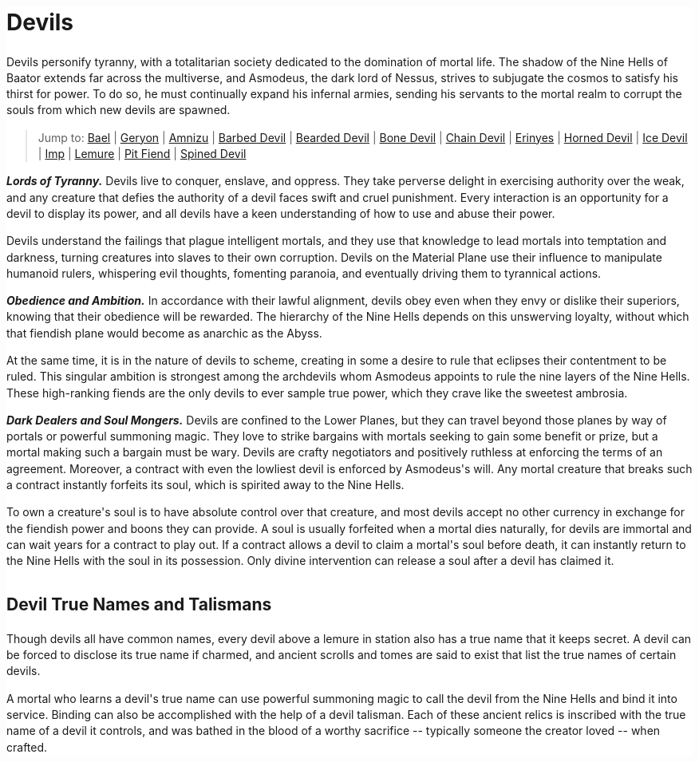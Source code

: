 # Devils
Devils personify tyranny, with a totalitarian society dedicated to the domination of mortal life. The shadow of the Nine Hells of Baator extends far across the multiverse, and Asmodeus, the dark lord of Nessus, strives to subjugate the cosmos to satisfy his thirst for power. To do so, he must continually expand his infernal armies, sending his servants to the mortal realm to corrupt the souls from which new devils are spawned.

> Jump to: [Bael](#bael) | [Geryon]() | [Amnizu](#amnizu) | [Barbed Devil](#barbed-devil) | [Bearded Devil](#bearded-devil) | [Bone Devil](#bone-devil) | [Chain Devil](#chain-devil) | [Erinyes](#Erinyes) | [Horned Devil](#horned-devil) | [Ice Devil](#ice-devil) | [Imp](#Imp) | [Lemure](#Lemure) | [Pit Fiend](#pit-fiend) | [Spined Devil](#spined-devil)

***Lords of Tyranny.*** Devils live to conquer, enslave, and oppress. They take perverse delight in exercising authority over the weak, and any creature that defies the authority of a devil faces swift and cruel punishment. Every interaction is an opportunity for a devil to display its power, and all devils have a keen understanding of how to use and abuse their power.

Devils understand the failings that plague intelligent mortals, and they use that knowledge to lead mortals into temptation and darkness, turning creatures into slaves to their own corruption. Devils on the Material Plane use their influence to manipulate humanoid rulers, whispering evil thoughts, fomenting paranoia, and eventually driving them to tyrannical actions.

***Obedience and Ambition.*** In accordance with their lawful alignment, devils obey even when they envy or dislike their superiors, knowing that their obedience will be rewarded. The hierarchy of the Nine Hells depends on this unswerving loyalty, without which that fiendish plane would become as anarchic as the Abyss.

At the same time, it is in the nature of devils to scheme, creating in some a desire to rule that eclipses their contentment to be ruled. This singular ambition is strongest among the archdevils whom Asmodeus appoints to rule the nine layers of the Nine Hells. These high-ranking fiends are the only devils to ever sample true power, which they crave like the sweetest ambrosia.

***Dark Dealers and Soul Mongers.*** Devils are confined to the Lower Planes, but they can travel beyond those planes by way of portals or powerful summoning magic. They love to strike bargains with mortals seeking to gain some benefit or prize, but a mortal making such a bargain must be wary. Devils are crafty negotiators and positively ruthless at enforcing the terms of an agreement. Moreover, a contract with even the lowliest devil is enforced by Asmodeus's will. Any mortal creature that breaks such a contract instantly forfeits its soul, which is spirited away to the Nine Hells.

To own a creature's soul is to have absolute control over that creature, and most devils accept no other currency in exchange for the fiendish power and boons they can provide. A soul is usually forfeited when a mortal dies naturally, for devils are immortal and can wait years for a contract to play out. If a contract allows a devil to claim a mortal's soul before death, it can instantly return to the Nine Hells with the soul in its possession. Only divine intervention can release a soul after a devil has claimed it.

## Devil True Names and Talismans
Though devils all have common names, every devil above a lemure in station also has a true name that it keeps secret. A devil can be forced to disclose its true name if charmed, and ancient scrolls and tomes are said to exist that list the true names of certain devils.

A mortal who learns a devil's true name can use powerful summoning magic to call the devil from the Nine Hells and bind it into service. Binding can also be accomplished with the help of a devil talisman. Each of these ancient relics is inscribed with the true name of a devil it controls, and was bathed in the blood of a worthy sacrifice -- typically someone the creator loved -- when crafted.
